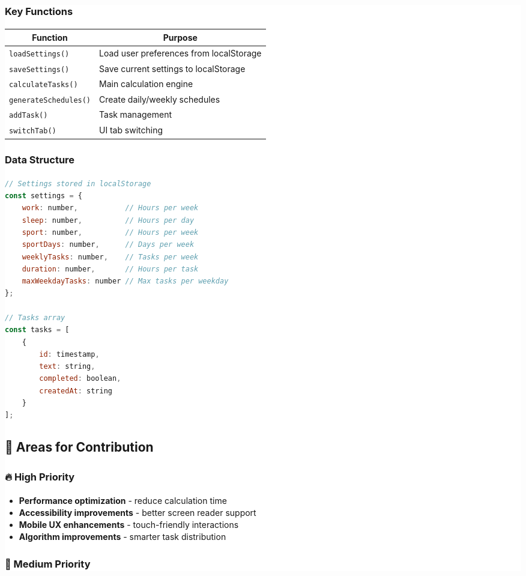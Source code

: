 ### Key Functions

| Function | Purpose |
|----------|---------|
| `loadSettings()` | Load user preferences from localStorage |
| `saveSettings()` | Save current settings to localStorage |
| `calculateTasks()` | Main calculation engine |
| `generateSchedules()` | Create daily/weekly schedules |
| `addTask()` | Task management |
| `switchTab()` | UI tab switching |

### Data Structure

```javascript
// Settings stored in localStorage
const settings = {
    work: number,           // Hours per week
    sleep: number,          // Hours per day
    sport: number,          // Hours per week
    sportDays: number,      // Days per week
    weeklyTasks: number,    // Tasks per week
    duration: number,       // Hours per task
    maxWeekdayTasks: number // Max tasks per weekday
};

// Tasks array
const tasks = [
    {
        id: timestamp,
        text: string,
        completed: boolean,
        createdAt: string
    }
];
```

## 🎯 Areas for Contribution

### 🔥 High Priority

- **Performance optimization** - reduce calculation time
- **Accessibility improvements** - better screen reader support
- **Mobile UX enhancements** - touch-friendly interactions
- **Algorithm improvements** - smarter task distribution

### 🚀 Medium Priority
